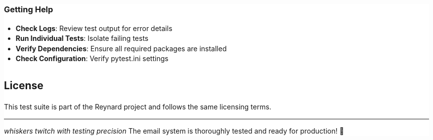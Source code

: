 ### Getting Help

- **Check Logs**: Review test output for error details
- **Run Individual Tests**: Isolate failing tests
- **Verify Dependencies**: Ensure all required packages are installed
- **Check Configuration**: Verify pytest.ini settings

## License

This test suite is part of the Reynard project and follows the same licensing terms.

---

_whiskers twitch with testing precision_ The email system is thoroughly tested and ready for production! 🦊
